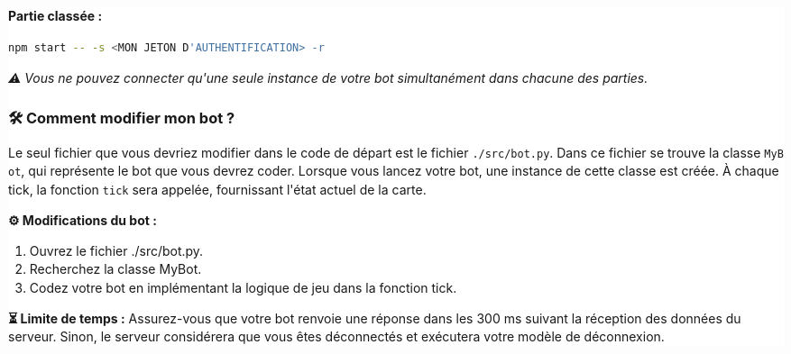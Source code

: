 **Partie classée :**

```sh
npm start -- -s <MON JETON D'AUTHENTIFICATION> -r
```

_⚠️ Vous ne pouvez connecter qu'une seule instance de votre bot simultanément dans chacune des parties._

### 🛠️ Comment modifier mon bot ?

Le seul fichier que vous devriez modifier dans le code de départ est le fichier `./src/bot.py`. Dans ce fichier se trouve la classe `MyBot`, qui représente le bot que vous devrez coder. Lorsque vous lancez votre bot, une instance de cette classe est créée. À chaque tick, la fonction `tick` sera appelée, fournissant l'état actuel de la carte.

**⚙️ Modifications du bot :**
1. Ouvrez le fichier ./src/bot.py.
2. Recherchez la classe MyBot.
3. Codez votre bot en implémentant la logique de jeu dans la fonction tick.

**⏳ Limite de temps :**
Assurez-vous que votre bot renvoie une réponse dans les 300 ms suivant la réception des données du serveur. Sinon, le serveur considérera que vous êtes déconnectés et exécutera votre modèle de déconnexion.